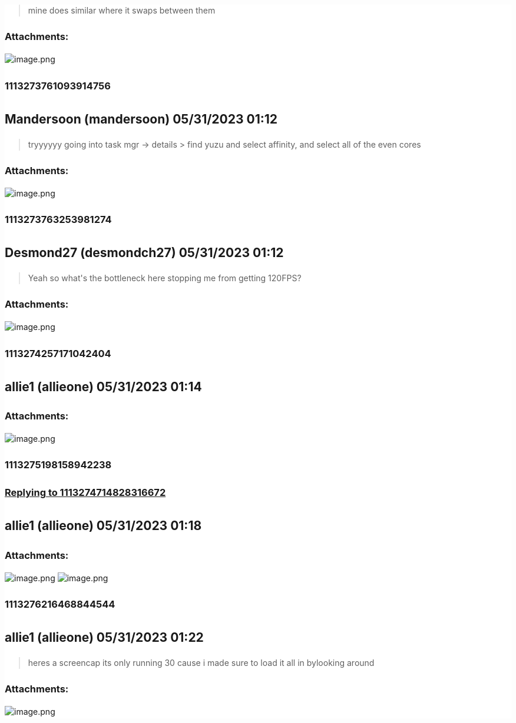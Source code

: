 > mine does similar where it swaps between them
### Attachments: 
![image.png](https://yuzudiscordbackup.s3.us-west-2.amazonaws.com/files-game-mods/1113273632639164426_image.png)

### 1113273761093914756
## Mandersoon (mandersoon) 05/31/2023 01:12 

> tryyyyyy going into task mgr -> details > find yuzu and select affinity, and select all of the even cores
### Attachments: 
![image.png](https://yuzudiscordbackup.s3.us-west-2.amazonaws.com/files-game-mods/1113273761093914756_image.png)

### 1113273763253981274
## Desmond27 (desmondch27) 05/31/2023 01:12 

> Yeah so what's the bottleneck here stopping me from getting 120FPS?
### Attachments: 
![image.png](https://yuzudiscordbackup.s3.us-west-2.amazonaws.com/files-game-mods/1113273763253981274_image.png)

### 1113274257171042404
## allie1 (allieone) 05/31/2023 01:14 

> 
### Attachments: 
![image.png](https://yuzudiscordbackup.s3.us-west-2.amazonaws.com/files-game-mods/1113274257171042404_image.png)

### 1113275198158942238
### [Replying to 1113274714828316672](#1113274714828316672)
## allie1 (allieone) 05/31/2023 01:18 

> 
### Attachments: 
![image.png](https://yuzudiscordbackup.s3.us-west-2.amazonaws.com/files-game-mods/1113275198158942238_image.png)
![image.png](https://yuzudiscordbackup.s3.us-west-2.amazonaws.com/files-game-mods/1113275198158942238_image.png)

### 1113276216468844544
## allie1 (allieone) 05/31/2023 01:22 

> heres a screencap its only running 30 cause i made sure to load it all in bylooking around
### Attachments: 
![image.png](https://yuzudiscordbackup.s3.us-west-2.amazonaws.com/files-game-mods/1113276216468844544_image.png)
